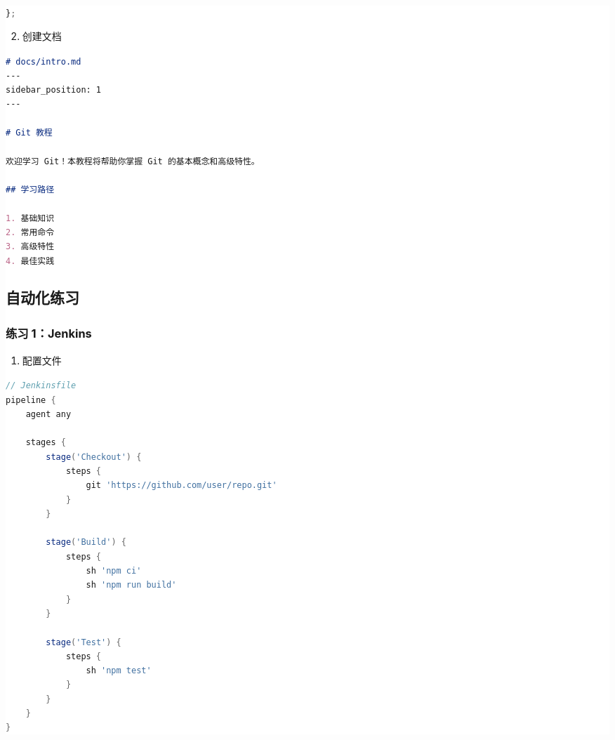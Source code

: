 ```javascript
};
```

2. 创建文档
```markdown
# docs/intro.md
---
sidebar_position: 1
---

# Git 教程

欢迎学习 Git！本教程将帮助你掌握 Git 的基本概念和高级特性。

## 学习路径

1. 基础知识
2. 常用命令
3. 高级特性
4. 最佳实践
```

## 自动化练习

### 练习 1：Jenkins

1. 配置文件
```groovy
// Jenkinsfile
pipeline {
    agent any
    
    stages {
        stage('Checkout') {
            steps {
                git 'https://github.com/user/repo.git'
            }
        }
        
        stage('Build') {
            steps {
                sh 'npm ci'
                sh 'npm run build'
            }
        }
        
        stage('Test') {
            steps {
                sh 'npm test'
            }
        }
    }
}
```
